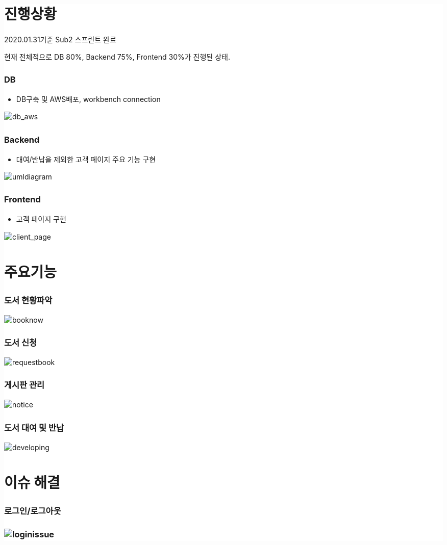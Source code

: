 # 진행상황

2020.01.31기준 Sub2 스프린트 완료

현재 전체적으로 DB 80%, Backend 75%, Frontend 30%가 진행된 상태. 

### DB

- DB구축 및 AWS배포, workbench connection

![db_aws](https://lab.ssafy.com/webmobile1-sub2/s02p12b206/raw/develop/asset/images/db_aws.png)

### Backend

- 대여/반납을 제외한 고객 페이지 주요 기능 구현  

![umldiagram](https://lab.ssafy.com/webmobile1-sub2/s02p12b206/raw/develop/asset/images/umldiagram.png)

### Frontend

- 고객 페이지 구현 

![client_page](https://lab.ssafy.com/webmobile1-sub2/s02p12b206/raw/develop/asset/images/client_page.png)

# 주요기능

### 도서 현황파악

![booknow](https://lab.ssafy.com/webmobile1-sub2/s02p12b206/raw/develop/asset/images/booknow.png)

### 도서 신청

![requestbook](https://lab.ssafy.com/webmobile1-sub2/s02p12b206/raw/develop/asset/images/requestbook.png)

### 게시판 관리

![notice](https://lab.ssafy.com/webmobile1-sub2/s02p12b206/raw/develop/asset/images/notice.png)

### 도서 대여 및 반납

![developing](https://lab.ssafy.com/webmobile1-sub2/s02p12b206/raw/develop/asset/images/developing.png)

# 이슈 해결

### 로그인/로그아웃

### ![loginissue](https://lab.ssafy.com/webmobile1-sub2/s02p12b206/raw/develop/asset/images/loginissue.png)
